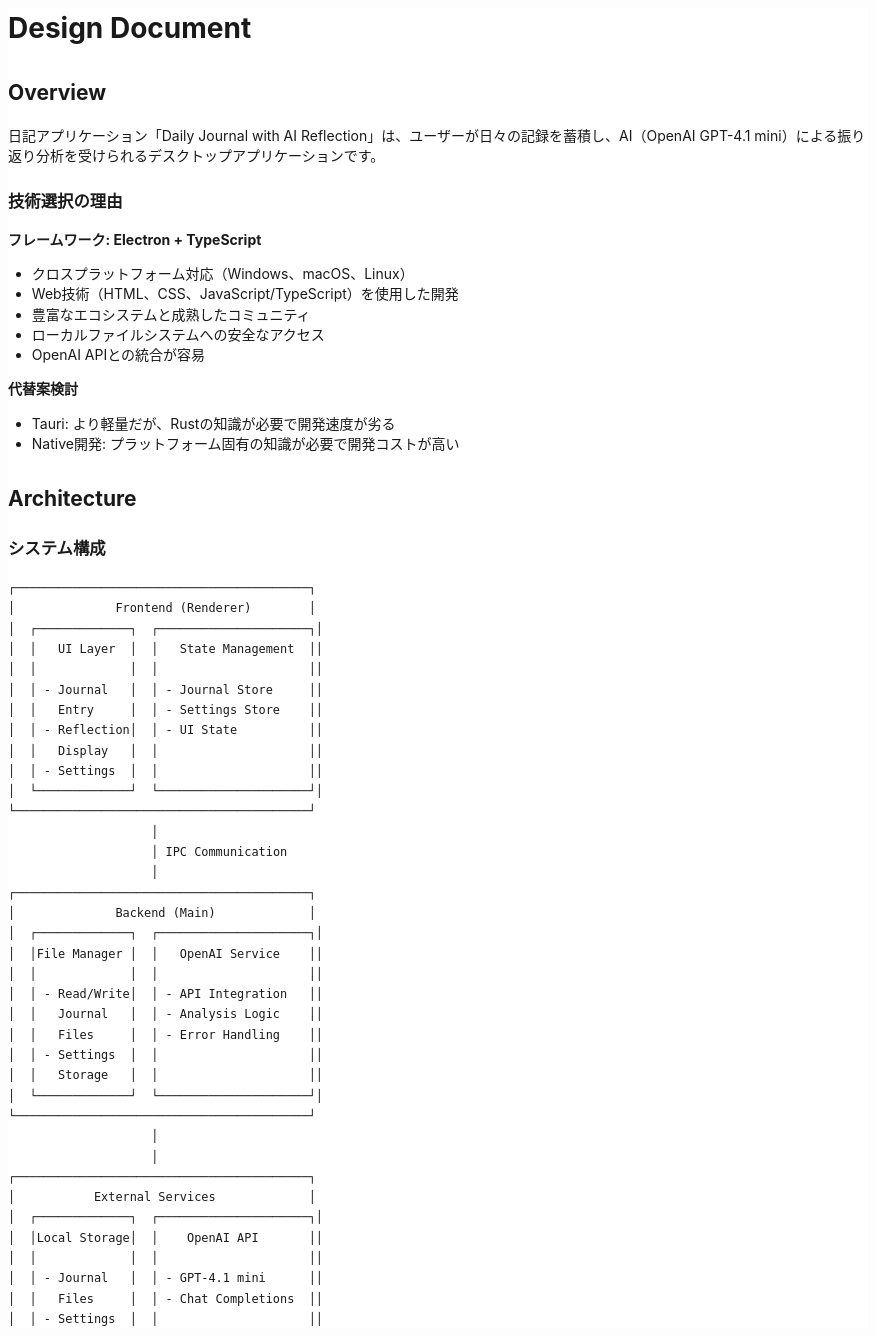 # Design Document

## Overview

日記アプリケーション「Daily Journal with AI Reflection」は、ユーザーが日々の記録を蓄積し、AI（OpenAI GPT-4.1 mini）による振り返り分析を受けられるデスクトップアプリケーションです。

### 技術選択の理由

**フレームワーク: Electron + TypeScript**
- クロスプラットフォーム対応（Windows、macOS、Linux）
- Web技術（HTML、CSS、JavaScript/TypeScript）を使用した開発
- 豊富なエコシステムと成熟したコミュニティ
- ローカルファイルシステムへの安全なアクセス
- OpenAI APIとの統合が容易

**代替案検討**
- Tauri: より軽量だが、Rustの知識が必要で開発速度が劣る
- Native開発: プラットフォーム固有の知識が必要で開発コストが高い

## Architecture

### システム構成

```
┌─────────────────────────────────────────┐
│              Frontend (Renderer)        │
│  ┌─────────────┐  ┌─────────────────────┐│
│  │   UI Layer  │  │   State Management  ││
│  │             │  │                     ││
│  │ - Journal   │  │ - Journal Store     ││
│  │   Entry     │  │ - Settings Store    ││
│  │ - Reflection│  │ - UI State          ││
│  │   Display   │  │                     ││
│  │ - Settings  │  │                     ││
│  └─────────────┘  └─────────────────────┘│
└─────────────────────────────────────────┘
                    │
                    │ IPC Communication
                    │
┌─────────────────────────────────────────┐
│              Backend (Main)             │
│  ┌─────────────┐  ┌─────────────────────┐│
│  │File Manager │  │   OpenAI Service    ││
│  │             │  │                     ││
│  │ - Read/Write│  │ - API Integration   ││
│  │   Journal   │  │ - Analysis Logic    ││
│  │   Files     │  │ - Error Handling    ││
│  │ - Settings  │  │                     ││
│  │   Storage   │  │                     ││
│  └─────────────┘  └─────────────────────┘│
└─────────────────────────────────────────┘
                    │
                    │
┌─────────────────────────────────────────┐
│           External Services             │
│  ┌─────────────┐  ┌─────────────────────┐│
│  │Local Storage│  │    OpenAI API       ││
│  │             │  │                     ││
│  │ - Journal   │  │ - GPT-4.1 mini      ││
│  │   Files     │  │ - Chat Completions  ││
│  │ - Settings  │  │                     ││
```